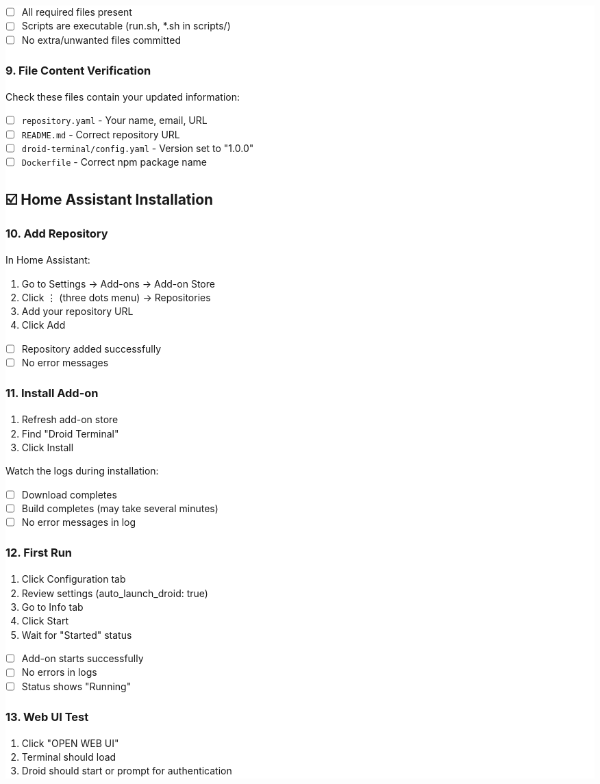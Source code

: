- [ ] All required files present
- [ ] Scripts are executable (run.sh, *.sh in scripts/)
- [ ] No extra/unwanted files committed

### 9. File Content Verification

Check these files contain your updated information:

- [ ] `repository.yaml` - Your name, email, URL
- [ ] `README.md` - Correct repository URL
- [ ] `droid-terminal/config.yaml` - Version set to "1.0.0"
- [ ] `Dockerfile` - Correct npm package name

## ☑️ Home Assistant Installation

### 10. Add Repository

In Home Assistant:
1. Go to Settings → Add-ons → Add-on Store
2. Click ⋮ (three dots menu) → Repositories
3. Add your repository URL
4. Click Add

- [ ] Repository added successfully
- [ ] No error messages

### 11. Install Add-on

1. Refresh add-on store
2. Find "Droid Terminal"
3. Click Install

Watch the logs during installation:
- [ ] Download completes
- [ ] Build completes (may take several minutes)
- [ ] No error messages in log

### 12. First Run

1. Click Configuration tab
2. Review settings (auto_launch_droid: true)
3. Go to Info tab
4. Click Start
5. Wait for "Started" status

- [ ] Add-on starts successfully
- [ ] No errors in logs
- [ ] Status shows "Running"

### 13. Web UI Test

1. Click "OPEN WEB UI"
2. Terminal should load
3. Droid should start or prompt for authentication

